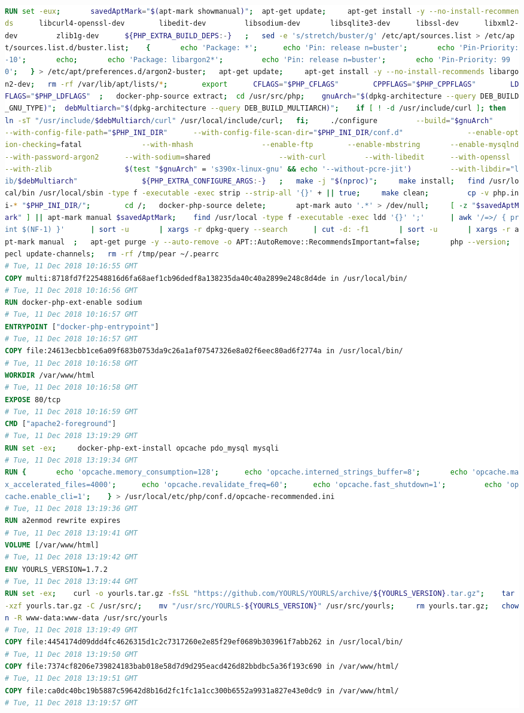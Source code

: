 ```dockerfile
RUN set -eux; 		savedAptMark="$(apt-mark showmanual)"; 	apt-get update; 	apt-get install -y --no-install-recommends 		libcurl4-openssl-dev 		libedit-dev 		libsodium-dev 		libsqlite3-dev 		libssl-dev 		libxml2-dev 		zlib1g-dev 		${PHP_EXTRA_BUILD_DEPS:-} 	; 	sed -e 's/stretch/buster/g' /etc/apt/sources.list > /etc/apt/sources.list.d/buster.list; 	{ 		echo 'Package: *'; 		echo 'Pin: release n=buster'; 		echo 'Pin-Priority: -10'; 		echo; 		echo 'Package: libargon2*'; 		echo 'Pin: release n=buster'; 		echo 'Pin-Priority: 990'; 	} > /etc/apt/preferences.d/argon2-buster; 	apt-get update; 	apt-get install -y --no-install-recommends libargon2-dev; 	rm -rf /var/lib/apt/lists/*; 		export 		CFLAGS="$PHP_CFLAGS" 		CPPFLAGS="$PHP_CPPFLAGS" 		LDFLAGS="$PHP_LDFLAGS" 	; 	docker-php-source extract; 	cd /usr/src/php; 	gnuArch="$(dpkg-architecture --query DEB_BUILD_GNU_TYPE)"; 	debMultiarch="$(dpkg-architecture --query DEB_BUILD_MULTIARCH)"; 	if [ ! -d /usr/include/curl ]; then 		ln -sT "/usr/include/$debMultiarch/curl" /usr/local/include/curl; 	fi; 	./configure 		--build="$gnuArch" 		--with-config-file-path="$PHP_INI_DIR" 		--with-config-file-scan-dir="$PHP_INI_DIR/conf.d" 				--enable-option-checking=fatal 				--with-mhash 				--enable-ftp 		--enable-mbstring 		--enable-mysqlnd 		--with-password-argon2 		--with-sodium=shared 				--with-curl 		--with-libedit 		--with-openssl 		--with-zlib 				$(test "$gnuArch" = 's390x-linux-gnu' && echo '--without-pcre-jit') 		--with-libdir="lib/$debMultiarch" 				${PHP_EXTRA_CONFIGURE_ARGS:-} 	; 	make -j "$(nproc)"; 	make install; 	find /usr/local/bin /usr/local/sbin -type f -executable -exec strip --strip-all '{}' + || true; 	make clean; 		cp -v php.ini-* "$PHP_INI_DIR/"; 		cd /; 	docker-php-source delete; 		apt-mark auto '.*' > /dev/null; 	[ -z "$savedAptMark" ] || apt-mark manual $savedAptMark; 	find /usr/local -type f -executable -exec ldd '{}' ';' 		| awk '/=>/ { print $(NF-1) }' 		| sort -u 		| xargs -r dpkg-query --search 		| cut -d: -f1 		| sort -u 		| xargs -r apt-mark manual 	; 	apt-get purge -y --auto-remove -o APT::AutoRemove::RecommendsImportant=false; 		php --version; 		pecl update-channels; 	rm -rf /tmp/pear ~/.pearrc
# Tue, 11 Dec 2018 10:16:55 GMT
COPY multi:8718fd7f22548816d6fa68aef1cb96dedf8a138235da40c40a2899e248c8d4de in /usr/local/bin/ 
# Tue, 11 Dec 2018 10:16:56 GMT
RUN docker-php-ext-enable sodium
# Tue, 11 Dec 2018 10:16:57 GMT
ENTRYPOINT ["docker-php-entrypoint"]
# Tue, 11 Dec 2018 10:16:57 GMT
COPY file:24613ecbb1ce6a09f683b0753da9c26a1af07547326e8a02f6eec80ad6f2774a in /usr/local/bin/ 
# Tue, 11 Dec 2018 10:16:58 GMT
WORKDIR /var/www/html
# Tue, 11 Dec 2018 10:16:58 GMT
EXPOSE 80/tcp
# Tue, 11 Dec 2018 10:16:59 GMT
CMD ["apache2-foreground"]
# Tue, 11 Dec 2018 13:19:29 GMT
RUN set -ex;     docker-php-ext-install opcache pdo_mysql mysqli
# Tue, 11 Dec 2018 13:19:34 GMT
RUN { 		echo 'opcache.memory_consumption=128'; 		echo 'opcache.interned_strings_buffer=8'; 		echo 'opcache.max_accelerated_files=4000'; 		echo 'opcache.revalidate_freq=60'; 		echo 'opcache.fast_shutdown=1'; 		echo 'opcache.enable_cli=1'; 	} > /usr/local/etc/php/conf.d/opcache-recommended.ini
# Tue, 11 Dec 2018 13:19:36 GMT
RUN a2enmod rewrite expires
# Tue, 11 Dec 2018 13:19:41 GMT
VOLUME [/var/www/html]
# Tue, 11 Dec 2018 13:19:42 GMT
ENV YOURLS_VERSION=1.7.2
# Tue, 11 Dec 2018 13:19:44 GMT
RUN set -ex; 	curl -o yourls.tar.gz -fsSL "https://github.com/YOURLS/YOURLS/archive/${YOURLS_VERSION}.tar.gz"; 	tar -xzf yourls.tar.gz -C /usr/src/; 	mv "/usr/src/YOURLS-${YOURLS_VERSION}" /usr/src/yourls; 	rm yourls.tar.gz; 	chown -R www-data:www-data /usr/src/yourls
# Tue, 11 Dec 2018 13:19:49 GMT
COPY file:4454174d09ddd4fc4626315d1c2c7317260e2e85f29ef0689b303961f7abb262 in /usr/local/bin/ 
# Tue, 11 Dec 2018 13:19:50 GMT
COPY file:7374cf8206e739824183bab018e58d7d9d295eacd426d82bbdbc5a36f193c690 in /var/www/html/ 
# Tue, 11 Dec 2018 13:19:51 GMT
COPY file:ca0dc40bc19b5887c59642d8b16d2fc1fc1a1cc300b6552a9931a827e43e0dc9 in /var/www/html/ 
# Tue, 11 Dec 2018 13:19:57 GMT
```